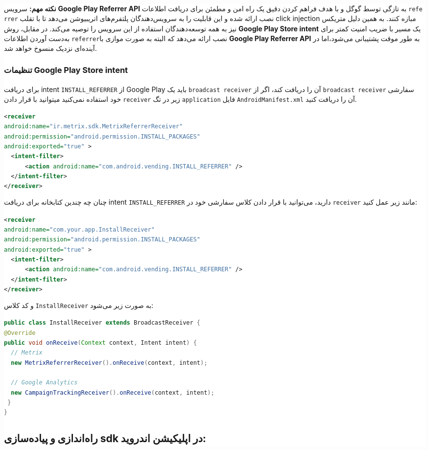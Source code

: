 **نکته مهم:** سرویس **Google Play Referrer API** به تازگی توسط گوگل و با هدف فراهم کردن دقیق یک راه امن و مطمئن برای دریافت اطلاعات `referrer` نصب ارائه شده و این قابلیت را به سرویس‌دهندگان پلتفرم‌های اتریبیوشن می‌دهد تا با تقلب click injection مبازه کنند. به همین دلیل متریکس نیز به همه توسعه‌دهندگان استفاده از این سرویس را توصیه می‌کند. در مقابل، روش **Google Play Store intent** یک مسیر با ضریب امنیت کمتر برای به‌دست آوردن اطلاعات `referrer`نصب ارائه می‌دهد که البته به صورت موازی با **Google Play Referrer API** به طور موقت پشتیبانی می‌شود،اما در آینده‌ای نزدیک منسوخ خواهد شد.

### تنظیمات Google Play Store intent

برای دریافت intent `INSTALL_REFERRER` از Google Play باید یک `broadcast receiver` آن را دریافت کند، اگر از `broadcast receiver` سفارشی خود استفاده نمی‌کنید میتوانید با قرار دادن `receiver` زیر در تگ `application` فایل `AndroidManifest.xml` آن را دریافت کنید.

```xml
<receiver
android:name="ir.metrix.sdk.MetrixReferrerReceiver"
android:permission="android.permission.INSTALL_PACKAGES"
android:exported="true" >
  <intent-filter>
      <action android:name="com.android.vending.INSTALL_REFERRER" />
  </intent-filter>
</receiver>

```

چنان چه چندین کتابخانه برای دریافت intent `INSTALL_REFERRER` دارید، می‌توانید با قرار دادن کلاس سفارشی خود در `receiver` مانند زیر عمل کنید:

```xml
<receiver
android:name="com.your.app.InstallReceiver"
android:permission="android.permission.INSTALL_PACKAGES"
android:exported="true" >
  <intent-filter>
      <action android:name="com.android.vending.INSTALL_REFERRER" />
  </intent-filter>
</receiver>
```

و کد کلاس `InstallReceiver` به صورت زیر می‌شود:

```java
public class InstallReceiver extends BroadcastReceiver {
@Override
public void onReceive(Context context, Intent intent) {
  // Metrix
  new MetrixReferrerReceiver().onReceive(context, intent);

  // Google Analytics
  new CampaignTrackingReceiver().onReceive(context, intent);
 }
}
```

## راه‌اندازی و پیاده‌سازی sdk در اپلیکیشن اندروید:
